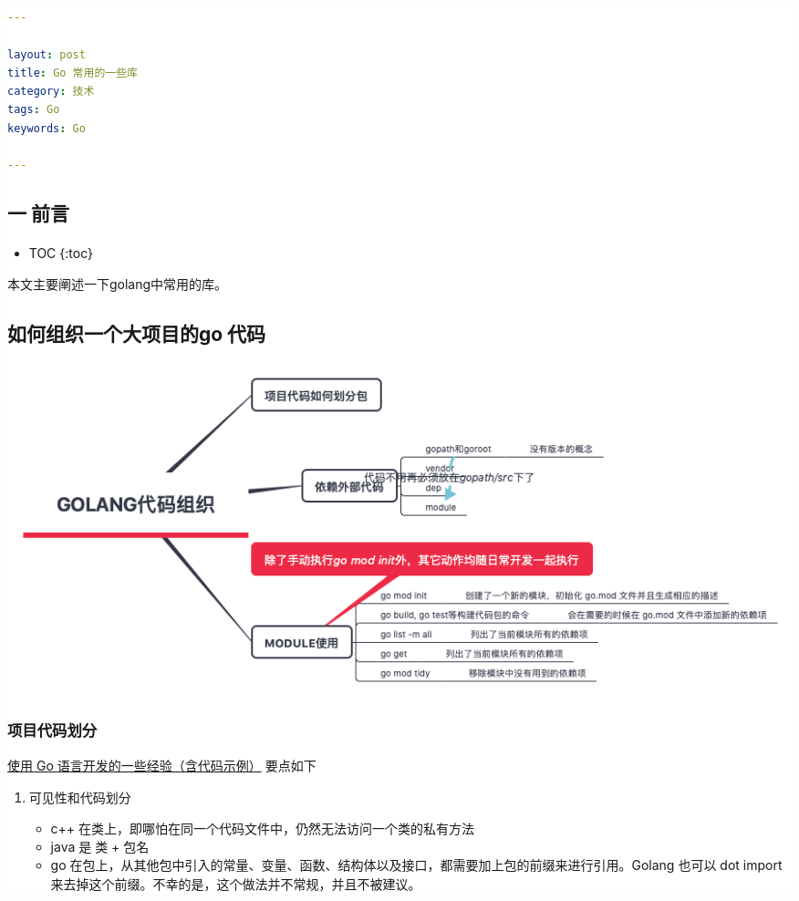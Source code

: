 ```yaml
---

layout: post
title: Go 常用的一些库
category: 技术
tags: Go
keywords: Go

---
```


## 一 前言

* TOC
{:toc}

本文主要阐述一下golang中常用的库。

## 如何组织一个大项目的go 代码

![](/public/upload/go/go_module.png)

### 项目代码划分

[使用 Go 语言开发的一些经验（含代码示例）](https://mp.weixin.qq.com/s?__biz=MjM5MDE0Mjc4MA==&mid=2651008064&idx=2&sn=cdc19d0db8decad85b671ba79fd2d1f5&chksm=bdbed4138ac95d05dbfd6672babba8e4d4a547d7845cd46b23fe3802dd5a1c49777b476fadd5&mpshare=1&scene=23&srcid=0708wchJyw4BGm9vtQxV8qaT%23rd) 要点如下

1. 可见性和代码划分

	* c++ 在类上，即哪怕在同一个代码文件中，仍然无法访问一个类的私有方法
	* java 是 类 + 包名
	* go 在包上，从其他包中引入的常量、变量、函数、结构体以及接口，都需要加上包的前缀来进行引用。Golang 也可以 dot import 来去掉这个前缀。不幸的是，这个做法并不常规，并且不被建议。
